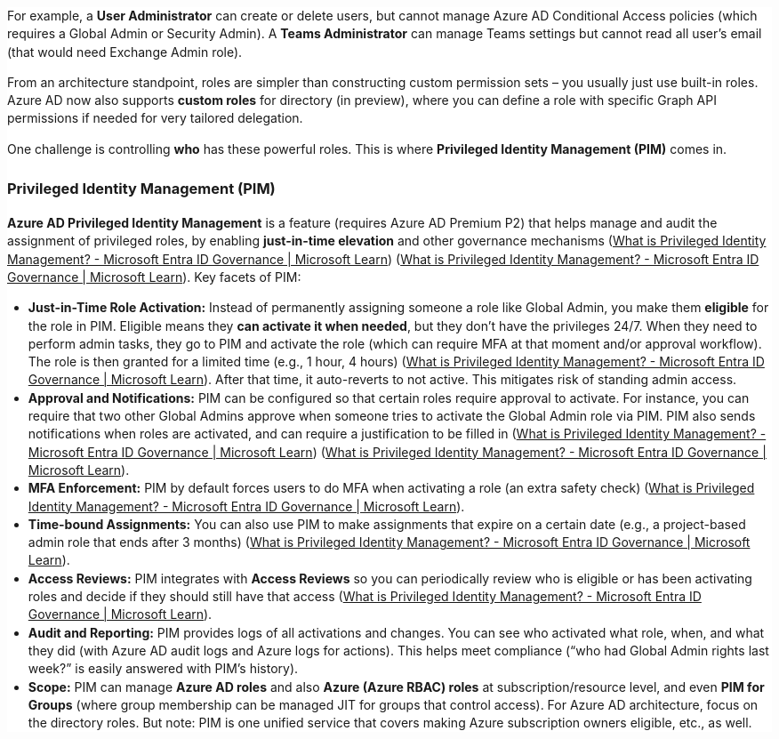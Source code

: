 For example, a **User Administrator** can create or delete users, but cannot manage Azure AD Conditional Access policies (which requires a Global Admin or Security Admin). A **Teams Administrator** can manage Teams settings but cannot read all user’s email (that would need Exchange Admin role).

From an architecture standpoint, roles are simpler than constructing custom permission sets – you usually just use built-in roles. Azure AD now also supports **custom roles** for directory (in preview), where you can define a role with specific Graph API permissions if needed for very tailored delegation.

One challenge is controlling **who** has these powerful roles. This is where **Privileged Identity Management (PIM)** comes in.

### Privileged Identity Management (PIM)

**Azure AD Privileged Identity Management** is a feature (requires Azure AD Premium P2) that helps manage and audit the assignment of privileged roles, by enabling **just-in-time elevation** and other governance mechanisms ([What is Privileged Identity Management? - Microsoft Entra ID Governance | Microsoft Learn](https://learn.microsoft.com/en-us/entra/id-governance/privileged-identity-management/pim-configure#:~:text=Privileged%20Identity%20Management%20,important%20PIM%20concepts%20and%20features)) ([What is Privileged Identity Management? - Microsoft Entra ID Governance | Microsoft Learn](https://learn.microsoft.com/en-us/entra/id-governance/privileged-identity-management/pim-configure#:~:text=However%2C%20users%20still%20need%20to,doing%20with%20their%20privileged%20access)). Key facets of PIM:

- **Just-in-Time Role Activation:** Instead of permanently assigning someone a role like Global Admin, you make them **eligible** for the role in PIM. Eligible means they **can activate it when needed**, but they don’t have the privileges 24/7. When they need to perform admin tasks, they go to PIM and activate the role (which can require MFA at that moment and/or approval workflow). The role is then granted for a limited time (e.g., 1 hour, 4 hours) ([What is Privileged Identity Management? - Microsoft Entra ID Governance | Microsoft Learn](https://learn.microsoft.com/en-us/entra/id-governance/privileged-identity-management/pim-configure#:~:text=%2A%20Provide%20just,ensure%20users%20still%20need%20roles)). After that time, it auto-reverts to not active. This mitigates risk of standing admin access.
- **Approval and Notifications:** PIM can be configured so that certain roles require approval to activate. For instance, you can require that two other Global Admins approve when someone tries to activate the Global Admin role via PIM. PIM also sends notifications when roles are activated, and can require a justification to be filled in ([What is Privileged Identity Management? - Microsoft Entra ID Governance | Microsoft Learn](https://learn.microsoft.com/en-us/entra/id-governance/privileged-identity-management/pim-configure#:~:text=Privileged%20Identity%20Management%20provides%20time,features%20of%20Privileged%20Identity%20Management)) ([What is Privileged Identity Management? - Microsoft Entra ID Governance | Microsoft Learn](https://learn.microsoft.com/en-us/entra/id-governance/privileged-identity-management/pim-configure#:~:text=%2A%20Provide%20just,ensure%20users%20still%20need%20roles)).
- **MFA Enforcement:** PIM by default forces users to do MFA when activating a role (an extra safety check) ([What is Privileged Identity Management? - Microsoft Entra ID Governance | Microsoft Learn](https://learn.microsoft.com/en-us/entra/id-governance/privileged-identity-management/pim-configure#:~:text=%2A%20Provide%20just,ensure%20users%20still%20need%20roles)).
- **Time-bound Assignments:** You can also use PIM to make assignments that expire on a certain date (e.g., a project-based admin role that ends after 3 months) ([What is Privileged Identity Management? - Microsoft Entra ID Governance | Microsoft Learn](https://learn.microsoft.com/en-us/entra/id-governance/privileged-identity-management/pim-configure#:~:text=%2A%20Provide%20just,ensure%20users%20still%20need%20roles)).
- **Access Reviews:** PIM integrates with **Access Reviews** so you can periodically review who is eligible or has been activating roles and decide if they should still have that access ([What is Privileged Identity Management? - Microsoft Entra ID Governance | Microsoft Learn](https://learn.microsoft.com/en-us/entra/id-governance/privileged-identity-management/pim-configure#:~:text=,for%20internal%20or%20external%20audit)).
- **Audit and Reporting:** PIM provides logs of all activations and changes. You can see who activated what role, when, and what they did (with Azure AD audit logs and Azure logs for actions). This helps meet compliance (“who had Global Admin rights last week?” is easily answered with PIM’s history).
- **Scope:** PIM can manage **Azure AD roles** and also **Azure (Azure RBAC) roles** at subscription/resource level, and even **PIM for Groups** (where group membership can be managed JIT for groups that control access). For Azure AD architecture, focus on the directory roles. But note: PIM is one unified service that covers making Azure subscription owners eligible, etc., as well.
